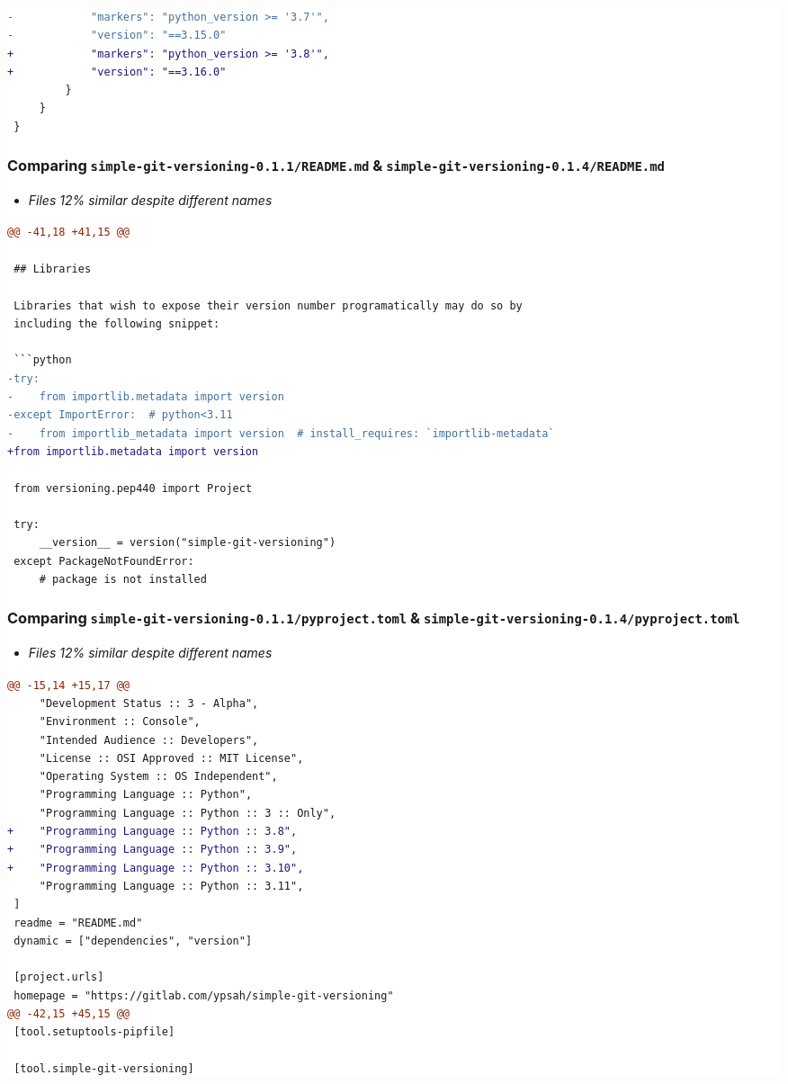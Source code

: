 ```diff
-            "markers": "python_version >= '3.7'",
-            "version": "==3.15.0"
+            "markers": "python_version >= '3.8'",
+            "version": "==3.16.0"
         }
     }
 }
```

### Comparing `simple-git-versioning-0.1.1/README.md` & `simple-git-versioning-0.1.4/README.md`

 * *Files 12% similar despite different names*

```diff
@@ -41,18 +41,15 @@
 
 ## Libraries
 
 Libraries that wish to expose their version number programatically may do so by
 including the following snippet:
 
 ```python
-try:
-    from importlib.metadata import version
-except ImportError:  # python<3.11
-    from importlib_metadata import version  # install_requires: `importlib-metadata`
+from importlib.metadata import version
 
 from versioning.pep440 import Project
 
 try:
     __version__ = version("simple-git-versioning")
 except PackageNotFoundError:
     # package is not installed
```

### Comparing `simple-git-versioning-0.1.1/pyproject.toml` & `simple-git-versioning-0.1.4/pyproject.toml`

 * *Files 12% similar despite different names*

```diff
@@ -15,14 +15,17 @@
     "Development Status :: 3 - Alpha",
     "Environment :: Console",
     "Intended Audience :: Developers",
     "License :: OSI Approved :: MIT License",
     "Operating System :: OS Independent",
     "Programming Language :: Python",
     "Programming Language :: Python :: 3 :: Only",
+    "Programming Language :: Python :: 3.8",
+    "Programming Language :: Python :: 3.9",
+    "Programming Language :: Python :: 3.10",
     "Programming Language :: Python :: 3.11",
 ]
 readme = "README.md"
 dynamic = ["dependencies", "version"]
 
 [project.urls]
 homepage = "https://gitlab.com/ypsah/simple-git-versioning"
@@ -42,15 +45,15 @@
 [tool.setuptools-pipfile]
 
 [tool.simple-git-versioning]
```
